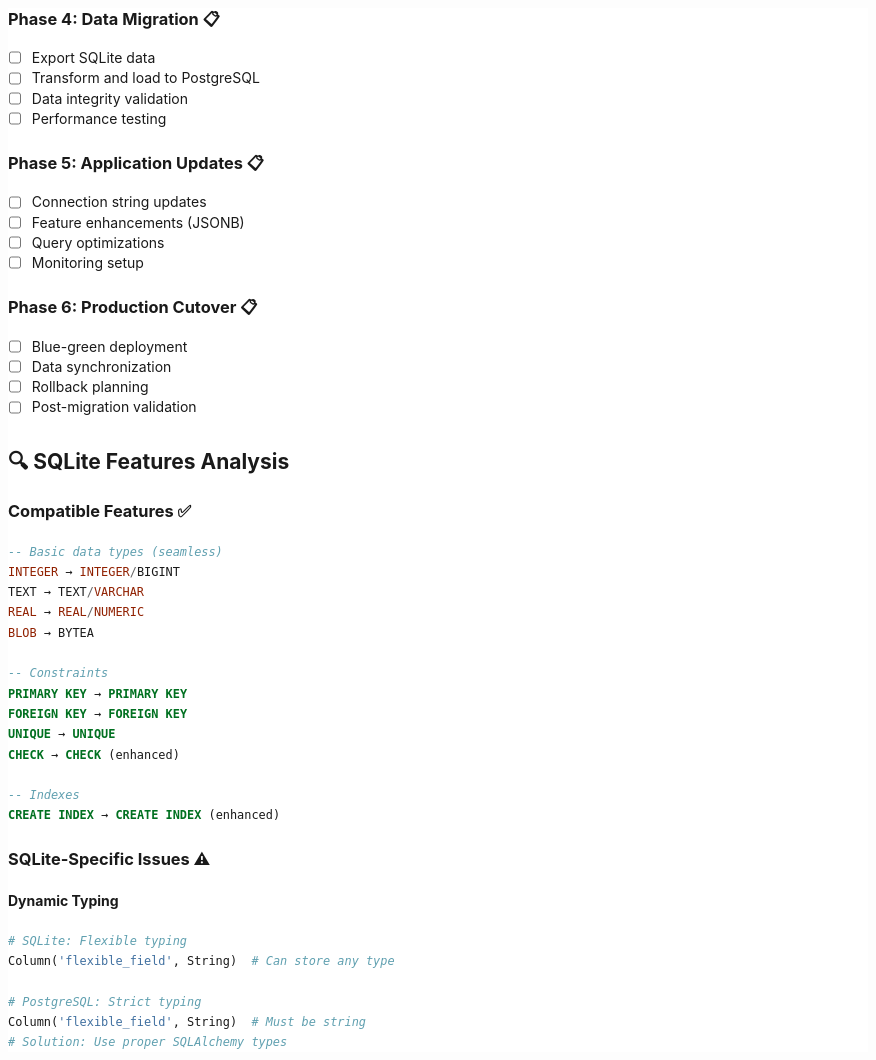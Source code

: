 ### Phase 4: Data Migration 📋
- [ ] Export SQLite data
- [ ] Transform and load to PostgreSQL
- [ ] Data integrity validation
- [ ] Performance testing

### Phase 5: Application Updates 📋
- [ ] Connection string updates
- [ ] Feature enhancements (JSONB)
- [ ] Query optimizations
- [ ] Monitoring setup

### Phase 6: Production Cutover 📋
- [ ] Blue-green deployment
- [ ] Data synchronization
- [ ] Rollback planning
- [ ] Post-migration validation

## 🔍 SQLite Features Analysis

### Compatible Features ✅
```sql
-- Basic data types (seamless)
INTEGER → INTEGER/BIGINT
TEXT → TEXT/VARCHAR
REAL → REAL/NUMERIC
BLOB → BYTEA

-- Constraints
PRIMARY KEY → PRIMARY KEY
FOREIGN KEY → FOREIGN KEY
UNIQUE → UNIQUE
CHECK → CHECK (enhanced)

-- Indexes
CREATE INDEX → CREATE INDEX (enhanced)
```

### SQLite-Specific Issues ⚠️

#### Dynamic Typing
```python
# SQLite: Flexible typing
Column('flexible_field', String)  # Can store any type

# PostgreSQL: Strict typing  
Column('flexible_field', String)  # Must be string
# Solution: Use proper SQLAlchemy types
```
